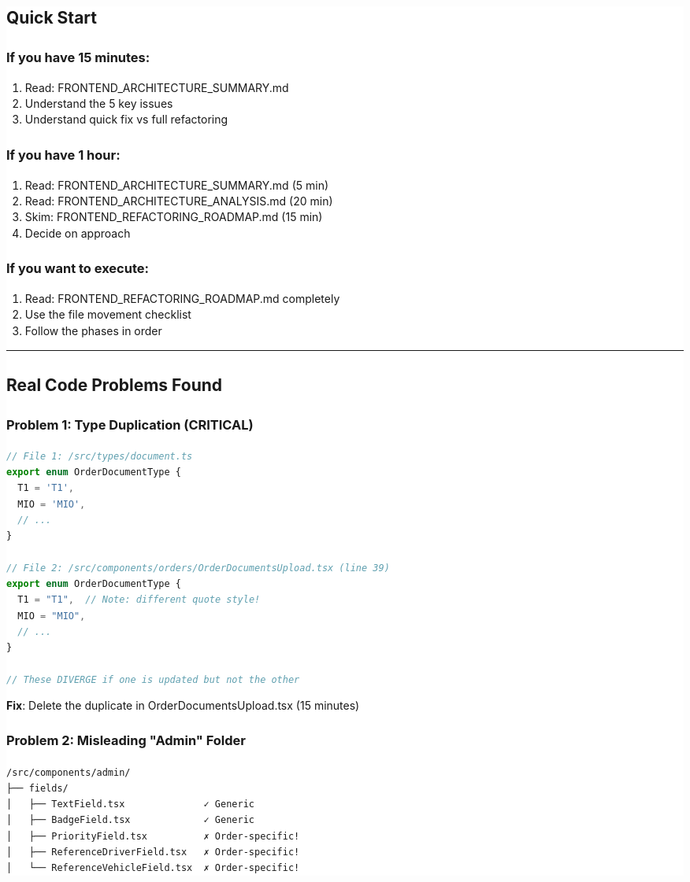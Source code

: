 
## Quick Start

### If you have 15 minutes:
1. Read: FRONTEND_ARCHITECTURE_SUMMARY.md
2. Understand the 5 key issues
3. Understand quick fix vs full refactoring

### If you have 1 hour:
1. Read: FRONTEND_ARCHITECTURE_SUMMARY.md (5 min)
2. Read: FRONTEND_ARCHITECTURE_ANALYSIS.md (20 min)
3. Skim: FRONTEND_REFACTORING_ROADMAP.md (15 min)
4. Decide on approach

### If you want to execute:
1. Read: FRONTEND_REFACTORING_ROADMAP.md completely
2. Use the file movement checklist
3. Follow the phases in order

---

## Real Code Problems Found

### Problem 1: Type Duplication (CRITICAL)
```typescript
// File 1: /src/types/document.ts
export enum OrderDocumentType {
  T1 = 'T1',
  MIO = 'MIO',
  // ...
}

// File 2: /src/components/orders/OrderDocumentsUpload.tsx (line 39)
export enum OrderDocumentType {
  T1 = "T1",  // Note: different quote style!
  MIO = "MIO",
  // ...
}

// These DIVERGE if one is updated but not the other
```

**Fix**: Delete the duplicate in OrderDocumentsUpload.tsx (15 minutes)

### Problem 2: Misleading "Admin" Folder
```
/src/components/admin/
├── fields/
│   ├── TextField.tsx              ✓ Generic
│   ├── BadgeField.tsx             ✓ Generic
│   ├── PriorityField.tsx          ✗ Order-specific!
│   ├── ReferenceDriverField.tsx   ✗ Order-specific!
│   └── ReferenceVehicleField.tsx  ✗ Order-specific!
```
